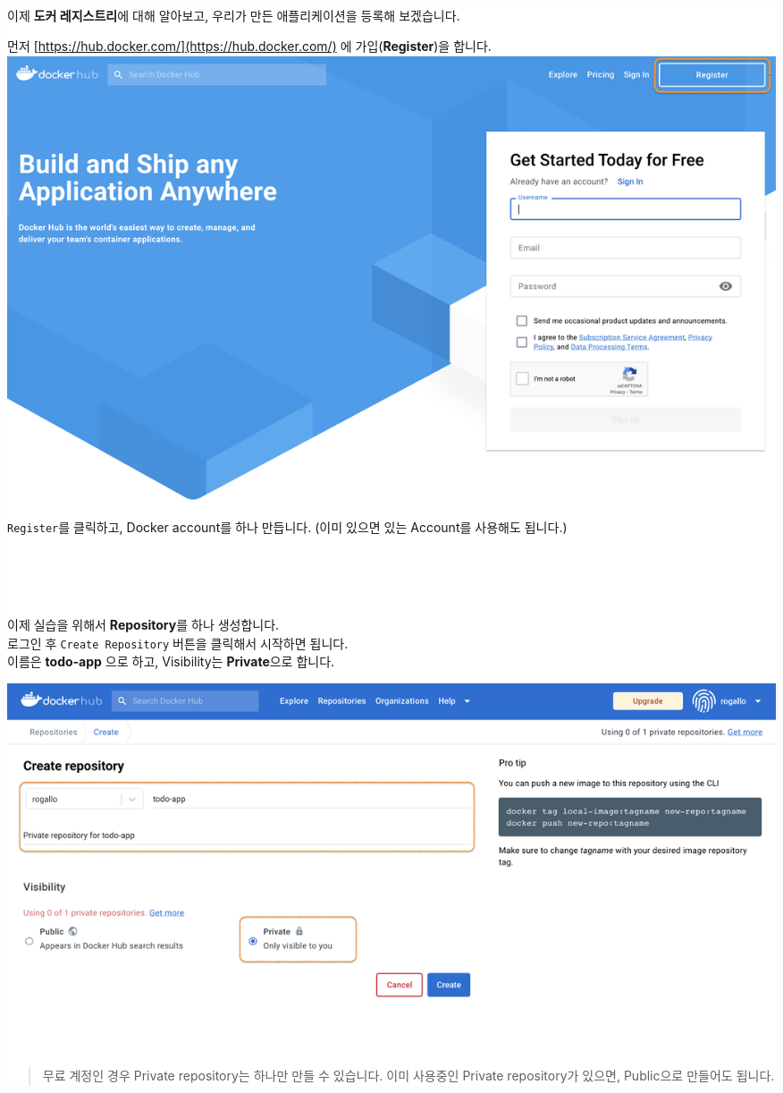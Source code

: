 
이제 **도커 레지스트리**에 대해 알아보고, 우리가 만든 애플리케이션을 등록해 보겠습니다.

먼저 [https://hub.docker.com/](https://hub.docker.com/) 에 가입(**Register**)을 합니다.
![h:350](./img/docker_create_repository1.png)
`Register`를 클릭하고, Docker account를 하나 만듭니다. (이미 있으면 있는 Account를 사용해도 됩니다.)

<br><br><br>

이제 실습을 위해서 **Repository**를 하나 생성합니다.  
로그인 후 `Create Repository` 버튼을 클릭해서 시작하면 됩니다.  
이름은 **todo-app** 으로 하고, Visibility는 **Private**으로 합니다.

![h:350](./img/docker_create_repository2.png)
> 무료 계정인 경우 Private repository는 하나만 만들 수 있습니다.
> 이미 사용중인 Private repository가 있으면, Public으로 만들어도 됩니다.
